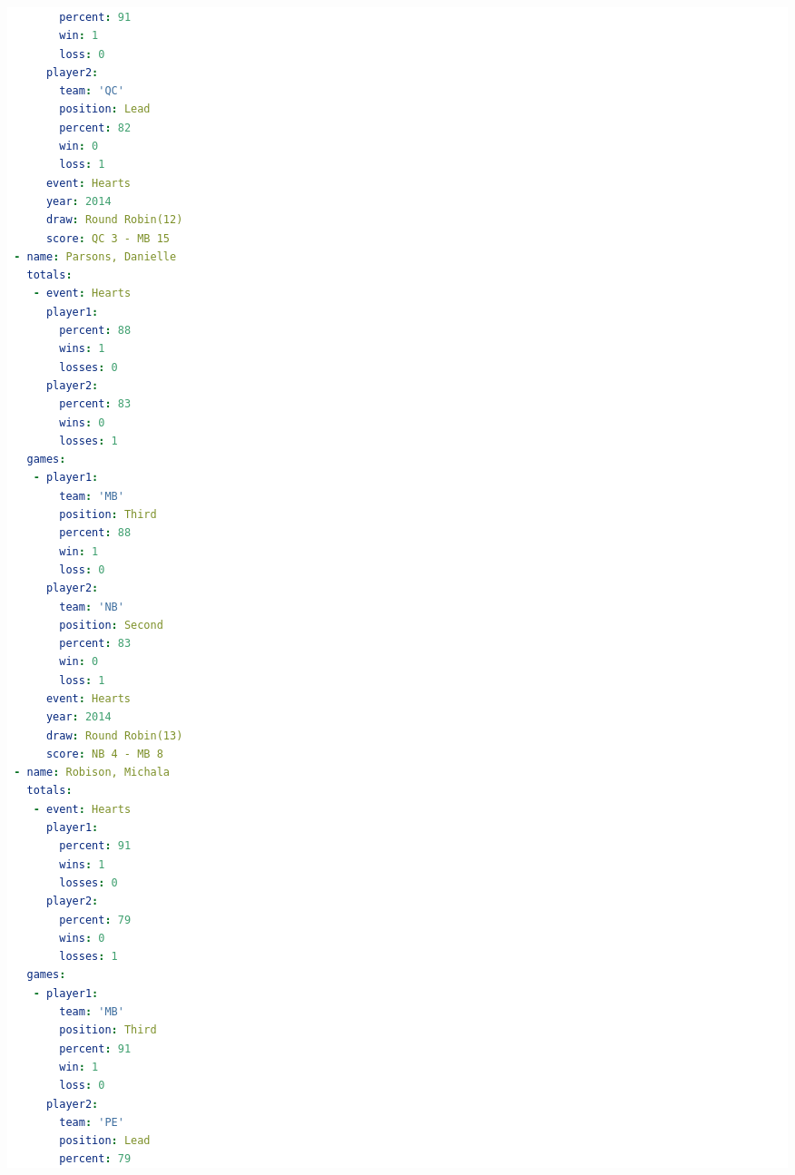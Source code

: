 ```yaml
        percent: 91
        win: 1
        loss: 0
      player2:
        team: 'QC'
        position: Lead
        percent: 82
        win: 0
        loss: 1
      event: Hearts
      year: 2014
      draw: Round Robin(12)
      score: QC 3 - MB 15
 - name: Parsons, Danielle
   totals:
    - event: Hearts
      player1:
        percent: 88
        wins: 1
        losses: 0
      player2:
        percent: 83
        wins: 0
        losses: 1
   games:
    - player1:
        team: 'MB'
        position: Third
        percent: 88
        win: 1
        loss: 0
      player2:
        team: 'NB'
        position: Second
        percent: 83
        win: 0
        loss: 1
      event: Hearts
      year: 2014
      draw: Round Robin(13)
      score: NB 4 - MB 8
 - name: Robison, Michala
   totals:
    - event: Hearts
      player1:
        percent: 91
        wins: 1
        losses: 0
      player2:
        percent: 79
        wins: 0
        losses: 1
   games:
    - player1:
        team: 'MB'
        position: Third
        percent: 91
        win: 1
        loss: 0
      player2:
        team: 'PE'
        position: Lead
        percent: 79
```